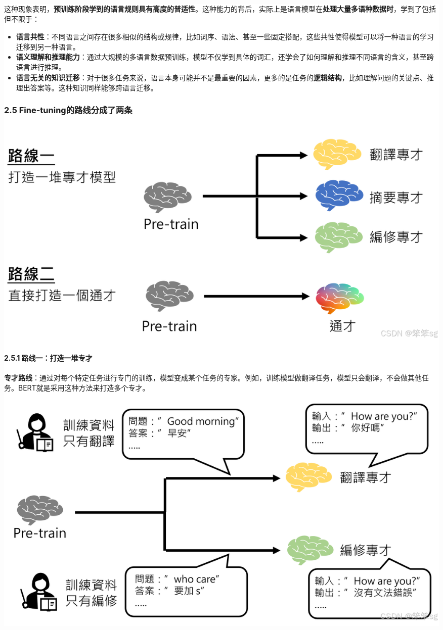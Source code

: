 这种现象表明，**预训练阶段学到的语言规则具有高度的普适性**。这种能力的背后，实际上是语言模型在**处理大量多语种数据时**，学到了包括但不限于：

- **语言共性**：不同语言之间存在很多相似的结构或规律，比如词序、语法、甚至一些固定搭配，这些共性使得模型可以将一种语言的学习迁移到另一种语言。
- **语义理解和推理能力**：通过大规模的多语言数据预训练，模型不仅学到具体的词汇，还学会了如何理解和推理不同语言的含义，甚至跨语言进行推理。
- **语言无关的知识迁移**：对于很多任务来说，语言本身可能并不是最重要的因素，更多的是任务的**逻辑结构**，比如理解问题的关键点、推理出答案等。这种知识同样能够跨语言迁移。

### 2.5 Fine-tuning的路线分成了两条

![img](./assets/04c347efb29f480899f3f86e9bb3ccb6.png)

#### 2.5.1 路线一：打造一堆专才

**专才路线**：通过对每个特定任务进行专门的训练，模型变成某个任务的专家。例如，训练模型做翻译任务，模型只会翻译，不会做其他任务。BERT就是采用这种方法来打造多个专才。

![img](./assets/1d22f7c6ad3f44619c4ff38e9cfa0932.png)
